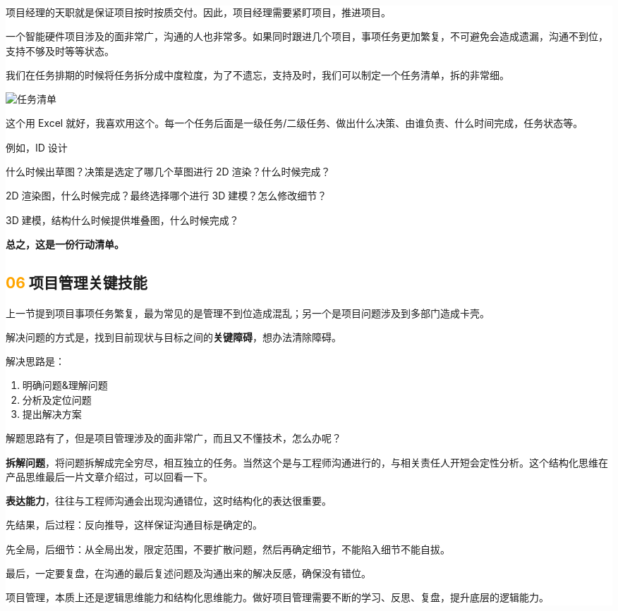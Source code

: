 项目经理的天职就是保证项目按时按质交付。因此，项目经理需要紧盯项目，推进项目。

一个智能硬件项目涉及的面非常广，沟通的人也非常多。如果同时跟进几个项目，事项任务更加繁复，不可避免会造成遗漏，沟通不到位，支持不够及时等等状态。

我们在任务排期的时候将任务拆分成中度粒度，为了不遗忘，支持及时，我们可以制定一个任务清单，拆的非常细。

![任务清单](图片/项目管理/项目进度跟进表.png)

这个用 Excel 就好，我喜欢用这个。每一个任务后面是一级任务/二级任务、做出什么决策、由谁负责、什么时间完成，任务状态等。

例如，ID 设计

什么时候出草图？决策是选定了哪几个草图进行 2D 渲染？什么时候完成？

2D 渲染图，什么时候完成？最终选择哪个进行 3D 建模？怎么修改细节？

3D 建模，结构什么时候提供堆叠图，什么时候完成？

**总之，这是一份行动清单。**

## <font color=orange> 06 </font>  项目管理关键技能

上一节提到项目事项任务繁复，最为常见的是管理不到位造成混乱；另一个是项目问题涉及到多部门造成卡壳。

解决问题的方式是，找到目前现状与目标之间的**关键障碍**，想办法清除障碍。

解决思路是：

1. 明确问题&理解问题
2. 分析及定位问题
3. 提出解决方案

解题思路有了，但是项目管理涉及的面非常广，而且又不懂技术，怎么办呢？

**拆解问题**，将问题拆解成完全穷尽，相互独立的任务。当然这个是与工程师沟通进行的，与相关责任人开短会定性分析。这个结构化思维在产品思维最后一片文章介绍过，可以回看一下。

**表达能力**，往往与工程师沟通会出现沟通错位，这时结构化的表达很重要。

先结果，后过程：反向推导，这样保证沟通目标是确定的。

先全局，后细节：从全局出发，限定范围，不要扩散问题，然后再确定细节，不能陷入细节不能自拔。

最后，一定要复盘，在沟通的最后复述问题及沟通出来的解决反感，确保没有错位。

项目管理，本质上还是逻辑思维能力和结构化思维能力。做好项目管理需要不断的学习、反思、复盘，提升底层的逻辑能力。